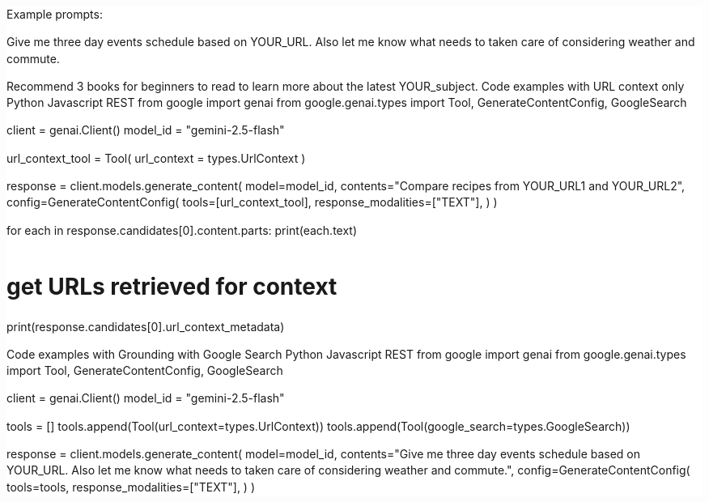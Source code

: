 Example prompts:

Give me three day events schedule based on YOUR_URL. Also let me know what needs to taken care of considering weather and commute.

Recommend 3 books for beginners to read to learn more about the latest YOUR_subject.
Code examples with URL context only
Python
Javascript
REST
from google import genai
from google.genai.types import Tool, GenerateContentConfig, GoogleSearch

client = genai.Client()
model_id = "gemini-2.5-flash"

url_context_tool = Tool(
    url_context = types.UrlContext
)

response = client.models.generate_content(
    model=model_id,
    contents="Compare recipes from YOUR_URL1 and YOUR_URL2",
    config=GenerateContentConfig(
        tools=[url_context_tool],
        response_modalities=["TEXT"],
    )
)

for each in response.candidates[0].content.parts:
    print(each.text)
# get URLs retrieved for context
print(response.candidates[0].url_context_metadata)

Code examples with Grounding with Google Search
Python
Javascript
REST
from google import genai
from google.genai.types import Tool, GenerateContentConfig, GoogleSearch

client = genai.Client()
model_id = "gemini-2.5-flash"

tools = []
tools.append(Tool(url_context=types.UrlContext))
tools.append(Tool(google_search=types.GoogleSearch))

response = client.models.generate_content(
    model=model_id,
    contents="Give me three day events schedule based on YOUR_URL. Also let me know what needs to taken care of considering weather and commute.",
    config=GenerateContentConfig(
        tools=tools,
        response_modalities=["TEXT"],
    )
)

